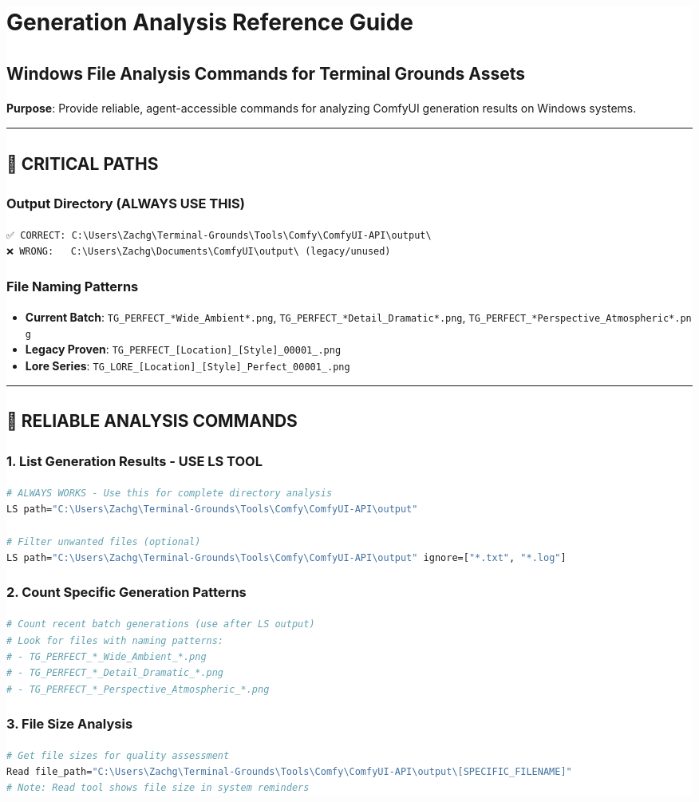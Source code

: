 # Generation Analysis Reference Guide
## Windows File Analysis Commands for Terminal Grounds Assets

**Purpose**: Provide reliable, agent-accessible commands for analyzing ComfyUI generation results on Windows systems.

---

## 🎯 CRITICAL PATHS

### **Output Directory (ALWAYS USE THIS)**
```
✅ CORRECT: C:\Users\Zachg\Terminal-Grounds\Tools\Comfy\ComfyUI-API\output\
❌ WRONG:   C:\Users\Zachg\Documents\ComfyUI\output\ (legacy/unused)
```

### **File Naming Patterns**
- **Current Batch**: `TG_PERFECT_*Wide_Ambient*.png`, `TG_PERFECT_*Detail_Dramatic*.png`, `TG_PERFECT_*Perspective_Atmospheric*.png`  
- **Legacy Proven**: `TG_PERFECT_[Location]_[Style]_00001_.png`
- **Lore Series**: `TG_LORE_[Location]_[Style]_Perfect_00001_.png`

---

## 🔧 RELIABLE ANALYSIS COMMANDS

### **1. List Generation Results - USE LS TOOL**
```bash
# ALWAYS WORKS - Use this for complete directory analysis
LS path="C:\Users\Zachg\Terminal-Grounds\Tools\Comfy\ComfyUI-API\output"

# Filter unwanted files (optional)
LS path="C:\Users\Zachg\Terminal-Grounds\Tools\Comfy\ComfyUI-API\output" ignore=["*.txt", "*.log"]
```

### **2. Count Specific Generation Patterns**
```bash
# Count recent batch generations (use after LS output)
# Look for files with naming patterns:
# - TG_PERFECT_*_Wide_Ambient_*.png
# - TG_PERFECT_*_Detail_Dramatic_*.png  
# - TG_PERFECT_*_Perspective_Atmospheric_*.png
```

### **3. File Size Analysis**
```bash
# Get file sizes for quality assessment
Read file_path="C:\Users\Zachg\Terminal-Grounds\Tools\Comfy\ComfyUI-API\output\[SPECIFIC_FILENAME]"
# Note: Read tool shows file size in system reminders
```
